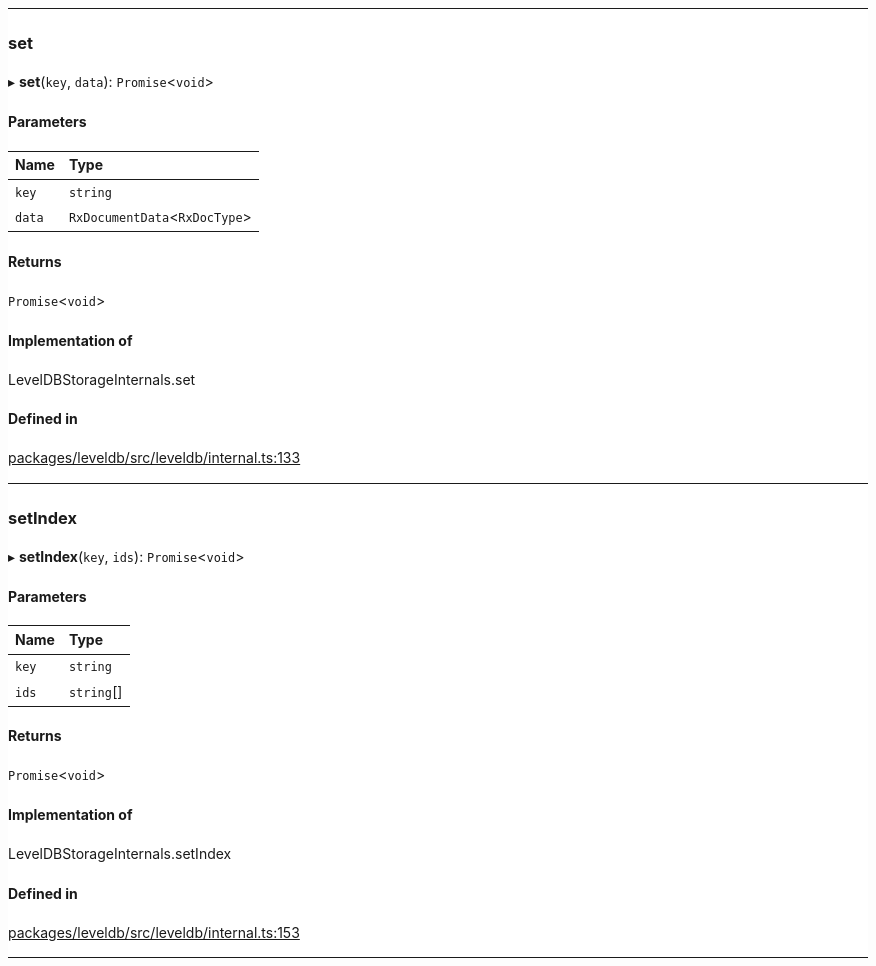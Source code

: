___

### set

▸ **set**(`key`, `data`): `Promise`\<`void`\>

#### Parameters

| Name | Type |
| :------ | :------ |
| `key` | `string` |
| `data` | `RxDocumentData`\<`RxDocType`\> |

#### Returns

`Promise`\<`void`\>

#### Implementation of

LevelDBStorageInternals.set

#### Defined in

[packages/leveldb/src/leveldb/internal.ts:133](https://github.com/elribonazo/pluto-encrypted/blob/1443488/packages/leveldb/src/leveldb/internal.ts#L133)

___

### setIndex

▸ **setIndex**(`key`, `ids`): `Promise`\<`void`\>

#### Parameters

| Name | Type |
| :------ | :------ |
| `key` | `string` |
| `ids` | `string`[] |

#### Returns

`Promise`\<`void`\>

#### Implementation of

LevelDBStorageInternals.setIndex

#### Defined in

[packages/leveldb/src/leveldb/internal.ts:153](https://github.com/elribonazo/pluto-encrypted/blob/1443488/packages/leveldb/src/leveldb/internal.ts#L153)

___
